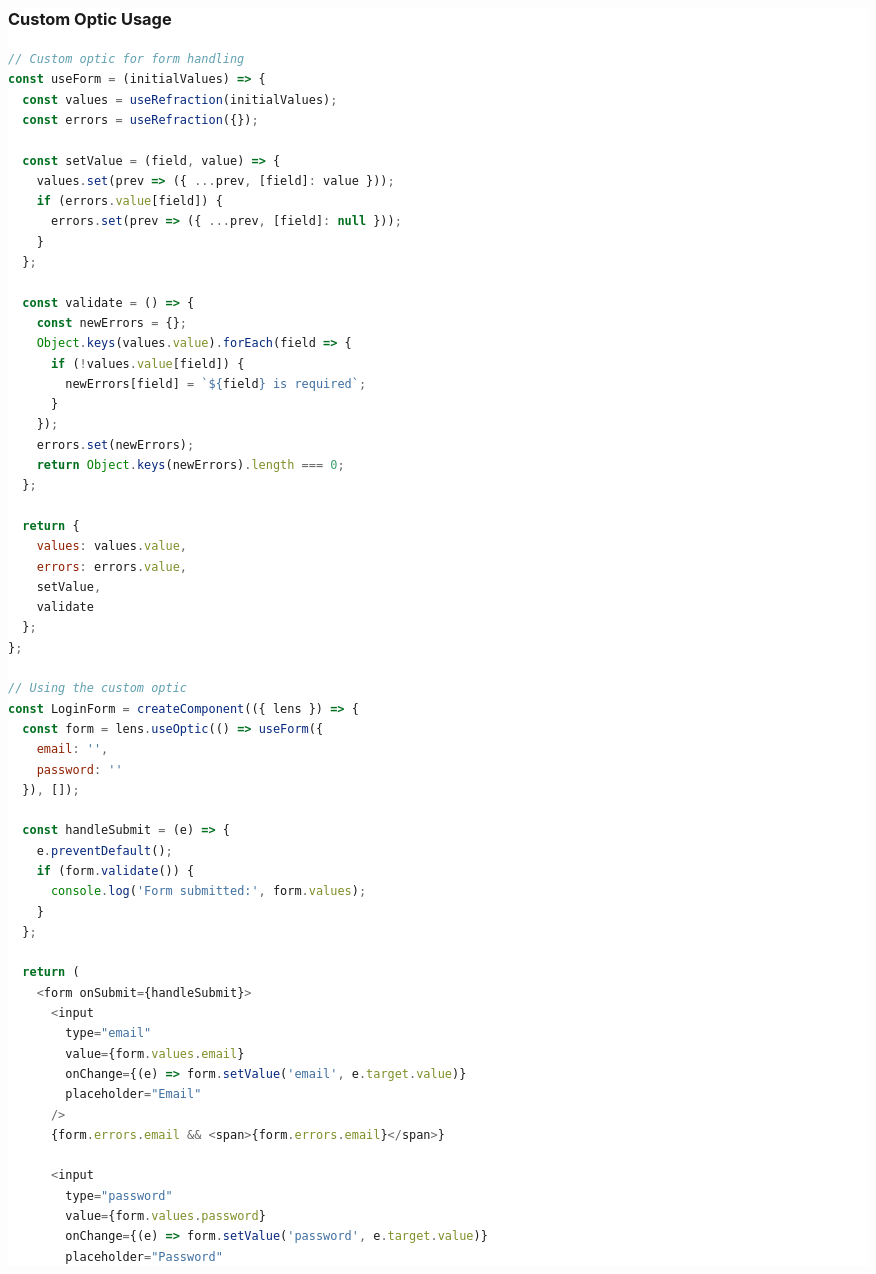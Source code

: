 ### Custom Optic Usage

```javascript
// Custom optic for form handling
const useForm = (initialValues) => {
  const values = useRefraction(initialValues);
  const errors = useRefraction({});
  
  const setValue = (field, value) => {
    values.set(prev => ({ ...prev, [field]: value }));
    if (errors.value[field]) {
      errors.set(prev => ({ ...prev, [field]: null }));
    }
  };
  
  const validate = () => {
    const newErrors = {};
    Object.keys(values.value).forEach(field => {
      if (!values.value[field]) {
        newErrors[field] = `${field} is required`;
      }
    });
    errors.set(newErrors);
    return Object.keys(newErrors).length === 0;
  };
  
  return {
    values: values.value,
    errors: errors.value,
    setValue,
    validate
  };
};

// Using the custom optic
const LoginForm = createComponent(({ lens }) => {
  const form = lens.useOptic(() => useForm({
    email: '',
    password: ''
  }), []);
  
  const handleSubmit = (e) => {
    e.preventDefault();
    if (form.validate()) {
      console.log('Form submitted:', form.values);
    }
  };
  
  return (
    <form onSubmit={handleSubmit}>
      <input
        type="email"
        value={form.values.email}
        onChange={(e) => form.setValue('email', e.target.value)}
        placeholder="Email"
      />
      {form.errors.email && <span>{form.errors.email}</span>}
      
      <input
        type="password"
        value={form.values.password}
        onChange={(e) => form.setValue('password', e.target.value)}
        placeholder="Password"
```